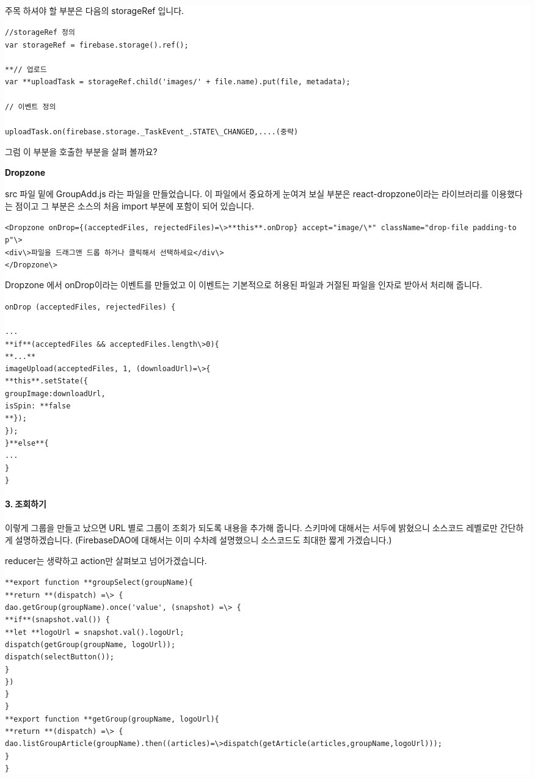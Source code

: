 주목 하셔야 할 부분은 다음의 storageRef 입니다.
    
    //storageRef 정의  
    var storageRef = firebase.storage().ref();

    **// 업로드  
    var **uploadTask = storageRef.child('images/' + file.name).put(file, metadata);

    // 이벤트 정의

    uploadTask.on(firebase.storage._TaskEvent_.STATE\_CHANGED,....(중략)

그럼 이 부분을 호출한 부분을 살펴 볼까요?

**Dropzone**

src 파일 밑에 GroupAdd.js 라는 파일을 만들었습니다. 이 파일에서 중요하게 눈여겨 보실 부분은 react-dropzone이라는 라이브러리를 이용했다는 점이고 그 부분은 소스의 처음 import 부분에 포함이 되어 있습니다.
    
    <Dropzone onDrop={(acceptedFiles, rejectedFiles)=\>**this**.onDrop} accept="image/\*" className="drop-file padding-top"\>  
    <div\>파일을 드래그앤 드롭 하거나 클릭해서 선택하세요</div\>  
    </Dropzone\>

Dropzone 에서 onDrop이라는 이벤트를 만들었고 이 이벤트는 기본적으로 허용된 파일과 거절된 파일을 인자로 받아서 처리해 줍니다.
    
    onDrop (acceptedFiles, rejectedFiles) {

    ...  
    **if**(acceptedFiles && acceptedFiles.length\>0){  
    **...**  
    imageUpload(acceptedFiles, 1, (downloadUrl)=\>{  
    **this**.setState({  
    groupImage:downloadUrl,  
    isSpin: **false  
    **});  
    });  
    }**else**{  
    ...  
    }  
    }

#### 3\. 조회하기

이렇게 그룹을 만들고 났으면 URL 별로 그룹이 조회가 되도록 내용을 추가해 줍니다. 스키마에 대해서는 서두에 밝혔으니 소스코드 레벨로만 간단하게 설명하겠습니다. (FirebaseDAO에 대해서는 이미 수차례 설명했으니 소스코드도 최대한 짧게 가겠습니다.)

reducer는 생략하고 action만 살펴보고 넘어가겠습니다.
    
    **export function **groupSelect(groupName){  
    **return **(dispatch) =\> {  
    dao.getGroup(groupName).once('value', (snapshot) =\> {  
    **if**(snapshot.val()) {  
    **let **logoUrl = snapshot.val().logoUrl;  
    dispatch(getGroup(groupName, logoUrl));  
    dispatch(selectButton());  
    }  
    })  
    }  
    }  
    **export function **getGroup(groupName, logoUrl){  
    **return **(dispatch) =\> {  
    dao.listGroupArticle(groupName).then((articles)=\>dispatch(getArticle(articles,groupName,logoUrl)));  
    }  
    }
